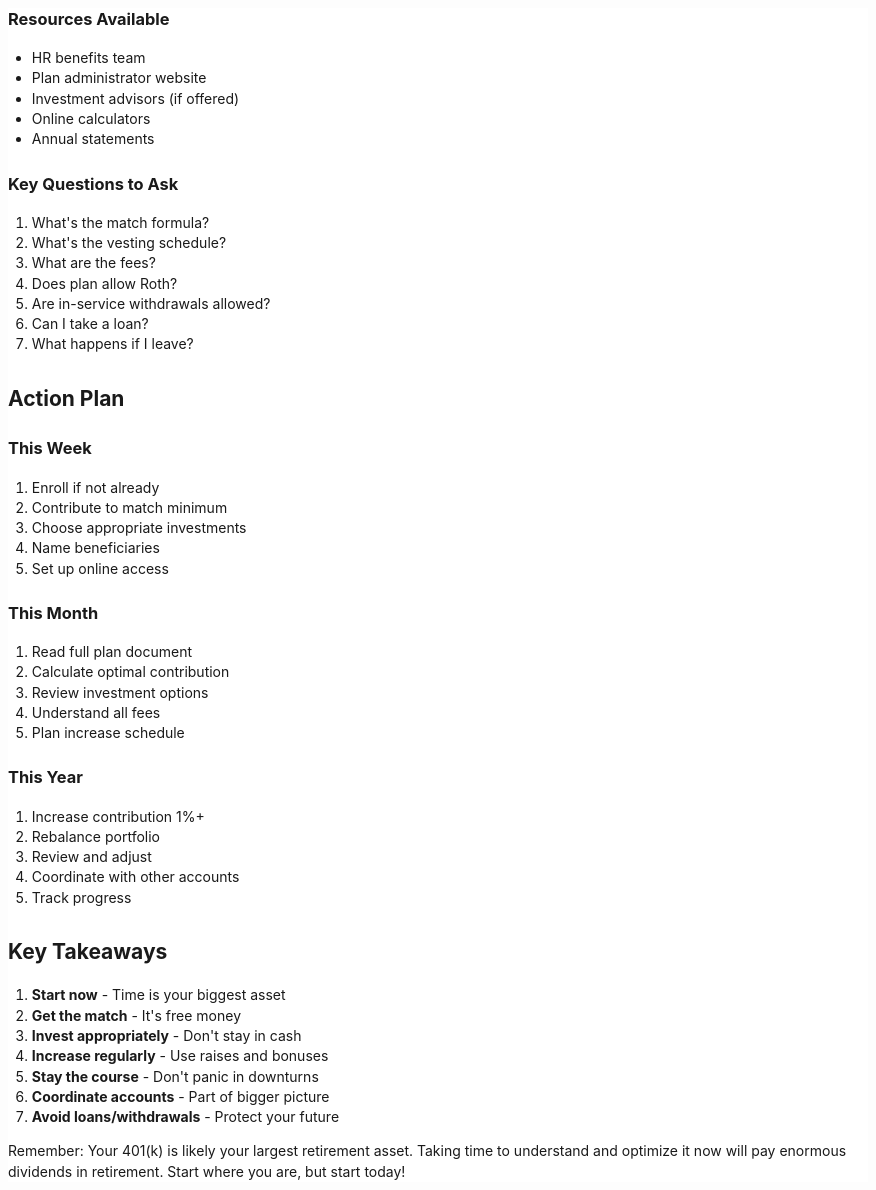 ### Resources Available
- HR benefits team
- Plan administrator website
- Investment advisors (if offered)
- Online calculators
- Annual statements

### Key Questions to Ask
1. What's the match formula?
2. What's the vesting schedule?
3. What are the fees?
4. Does plan allow Roth?
5. Are in-service withdrawals allowed?
6. Can I take a loan?
7. What happens if I leave?

## Action Plan

### This Week
1. Enroll if not already
2. Contribute to match minimum
3. Choose appropriate investments
4. Name beneficiaries
5. Set up online access

### This Month
1. Read full plan document
2. Calculate optimal contribution
3. Review investment options
4. Understand all fees
5. Plan increase schedule

### This Year
1. Increase contribution 1%+
2. Rebalance portfolio
3. Review and adjust
4. Coordinate with other accounts
5. Track progress

## Key Takeaways

1. **Start now** - Time is your biggest asset
2. **Get the match** - It's free money
3. **Invest appropriately** - Don't stay in cash
4. **Increase regularly** - Use raises and bonuses
5. **Stay the course** - Don't panic in downturns
6. **Coordinate accounts** - Part of bigger picture
7. **Avoid loans/withdrawals** - Protect your future

Remember: Your 401(k) is likely your largest retirement asset. Taking time to understand and optimize it now will pay enormous dividends in retirement. Start where you are, but start today!